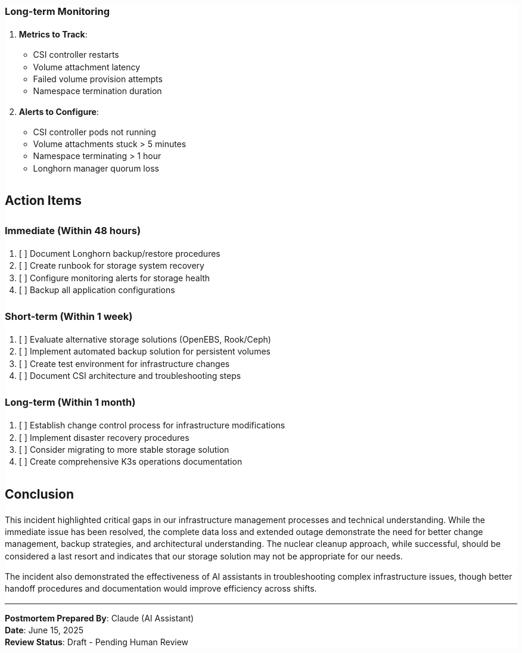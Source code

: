 ### Long-term Monitoring
1. **Metrics to Track**:
   - CSI controller restarts
   - Volume attachment latency
   - Failed volume provision attempts
   - Namespace termination duration

2. **Alerts to Configure**:
   - CSI controller pods not running
   - Volume attachments stuck > 5 minutes
   - Namespace terminating > 1 hour
   - Longhorn manager quorum loss

## Action Items

### Immediate (Within 48 hours)
1. [ ] Document Longhorn backup/restore procedures
2. [ ] Create runbook for storage system recovery
3. [ ] Configure monitoring alerts for storage health
4. [ ] Backup all application configurations

### Short-term (Within 1 week)
1. [ ] Evaluate alternative storage solutions (OpenEBS, Rook/Ceph)
2. [ ] Implement automated backup solution for persistent volumes
3. [ ] Create test environment for infrastructure changes
4. [ ] Document CSI architecture and troubleshooting steps

### Long-term (Within 1 month)
1. [ ] Establish change control process for infrastructure modifications
2. [ ] Implement disaster recovery procedures
3. [ ] Consider migrating to more stable storage solution
4. [ ] Create comprehensive K3s operations documentation

## Conclusion

This incident highlighted critical gaps in our infrastructure management processes and technical understanding. While the immediate issue has been resolved, the complete data loss and extended outage demonstrate the need for better change management, backup strategies, and architectural understanding. The nuclear cleanup approach, while successful, should be considered a last resort and indicates that our storage solution may not be appropriate for our needs.

The incident also demonstrated the effectiveness of AI assistants in troubleshooting complex infrastructure issues, though better handoff procedures and documentation would improve efficiency across shifts.

---
**Postmortem Prepared By**: Claude (AI Assistant)  
**Date**: June 15, 2025  
**Review Status**: Draft - Pending Human Review